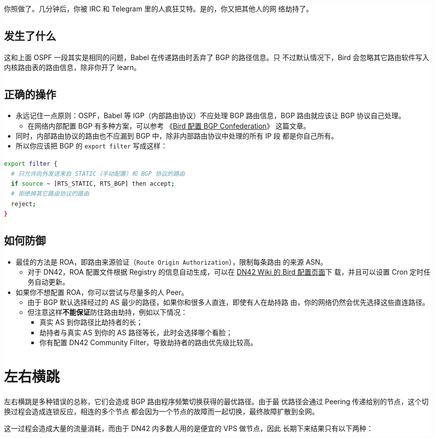 你照做了。几分钟后，你被 IRC 和 Telegram 里的人疯狂艾特。是的，你又把其他人的网
络劫持了。

## 发生了什么

这和上面 OSPF 一段其实是相同的问题，Babel 在传递路由时丢弃了 BGP 的路径信息。只
不过默认情况下，Bird 会忽略其它路由软件写入内核路由表的路由信息，除非你开了
learn。

## 正确的操作

- 永远记住一点原则：OSPF，Babel 等 IGP（内部路由协议）不应处理 BGP 路由信息，BGP
  路由就应该让 BGP 协议自己处理。
  - 在网络内部配置 BGP 有多种方案，可以参考
    《[Bird 配置 BGP Confederation](/article/modify-website/bird-confederation.lantian/)》
    这篇文章。
- 同时，内部路由协议的路由也不应漏到 BGP 中，除非内部路由协议中处理的所有 IP 段
  都是你自己所有。
- 所以你应该把 BGP 的 `export filter` 写成这样：

```bash
export filter {
  # 只允许向外发送来自 STATIC（手动配置）和 BGP 协议的路由
  if source ~ [RTS_STATIC, RTS_BGP] then accept;
  # 拒绝掉其它路由协议的路由
  reject;
}
```

## 如何防御

- 最佳的方法是 ROA，即路由来源验证（`Route Origin Authorization`），限制每条路由
  的来源 ASN。
  - 对于 DN42，ROA 配置文件根据 Registry 的信息自动生成，可以在
    [DN42 Wiki 的 Bird 配置页面](https://wiki.dn42.us/howto/Bird#route-origin-authorization)下
    载，并且可以设置 Cron 定时任务自动更新。
- 如果你不想配置 ROA，你可以尝试与尽量多的人 Peer。
  - 由于 BGP 默认选择经过的 AS 最少的路径，如果你和很多人直连，即使有人在劫持路
    由，你的网络仍然会优先选择这些直连路径。
  - 但注意这样**不能保证**防住路由劫持，例如以下情况：
    - 真实 AS 到你路径比劫持者的长；
    - 劫持者与真实 AS 到你的 AS 路径等长，此时会选择哪个看脸；
    - 你有配置 DN42 Community Filter，导致劫持者的路由优先级比较高。

# 左右横跳

左右横跳是多种错误的总称，它们会造成 BGP 路由程序频繁切换获得的最优路径。由于最
优路径会通过 Peering 传递给别的节点，这个切换过程会造成连锁反应，相连的多个节点
都会因为一个节点的故障而一起切换，最终故障扩散到全网。

这一过程会造成大量的流量消耗，而由于 DN42 内多数人用的是便宜的 VPS 做节点，因此
长期下来结果只有以下两种：
